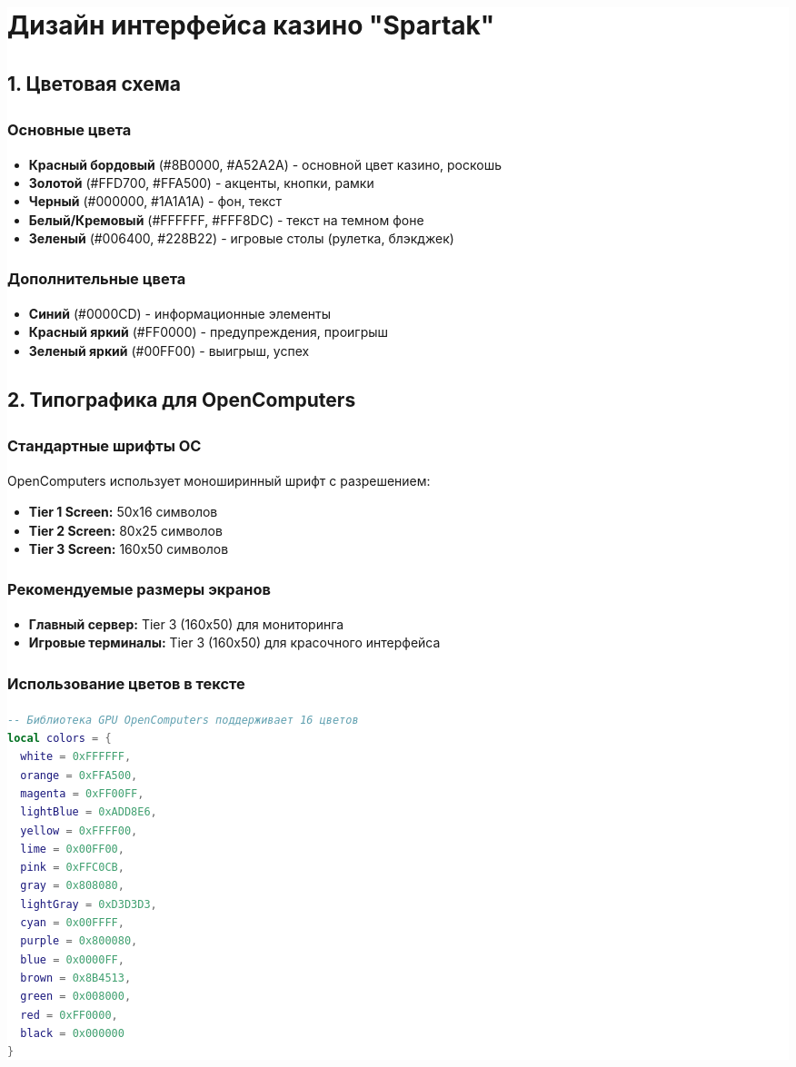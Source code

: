 # Дизайн интерфейса казино "Spartak"

## 1. Цветовая схема

### Основные цвета
- **Красный бордовый** (#8B0000, #A52A2A) - основной цвет казино, роскошь
- **Золотой** (#FFD700, #FFA500) - акценты, кнопки, рамки
- **Черный** (#000000, #1A1A1A) - фон, текст
- **Белый/Кремовый** (#FFFFFF, #FFF8DC) - текст на темном фоне
- **Зеленый** (#006400, #228B22) - игровые столы (рулетка, блэкджек)

### Дополнительные цвета
- **Синий** (#0000CD) - информационные элементы
- **Красный яркий** (#FF0000) - предупреждения, проигрыш
- **Зеленый яркий** (#00FF00) - выигрыш, успех

## 2. Типографика для OpenComputers

### Стандартные шрифты OC
OpenComputers использует моноширинный шрифт с разрешением:
- **Tier 1 Screen:** 50x16 символов
- **Tier 2 Screen:** 80x25 символов
- **Tier 3 Screen:** 160x50 символов

### Рекомендуемые размеры экранов
- **Главный сервер:** Tier 3 (160x50) для мониторинга
- **Игровые терминалы:** Tier 3 (160x50) для красочного интерфейса

### Использование цветов в тексте
```lua
-- Библиотека GPU OpenComputers поддерживает 16 цветов
local colors = {
  white = 0xFFFFFF,
  orange = 0xFFA500,
  magenta = 0xFF00FF,
  lightBlue = 0xADD8E6,
  yellow = 0xFFFF00,
  lime = 0x00FF00,
  pink = 0xFFC0CB,
  gray = 0x808080,
  lightGray = 0xD3D3D3,
  cyan = 0x00FFFF,
  purple = 0x800080,
  blue = 0x0000FF,
  brown = 0x8B4513,
  green = 0x008000,
  red = 0xFF0000,
  black = 0x000000
}
```
